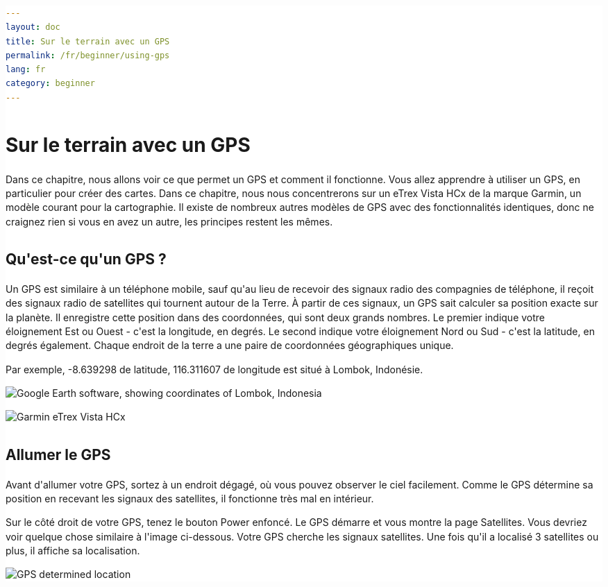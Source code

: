 ```yaml
---
layout: doc
title: Sur le terrain avec un GPS
permalink: /fr/beginner/using-gps
lang: fr
category: beginner
---
```


Sur le terrain avec un GPS
==========================

Dans ce chapitre, nous allons voir ce que permet un GPS et comment il fonctionne.
Vous allez apprendre à utiliser un GPS, en particulier pour créer des cartes.
Dans ce chapitre, nous nous concentrerons sur un eTrex Vista HCx de la marque Garmin,
un modèle courant pour la cartographie.
Il existe de nombreux autres modèles de GPS avec des fonctionnalités identiques, 
donc ne craignez rien si vous en avez un autre, les principes restent les mêmes.

Qu'est-ce qu'un GPS ?
---------------------

Un GPS est similaire à un téléphone mobile, sauf qu'au lieu de recevoir des
signaux radio des compagnies de téléphone, il reçoit des signaux radio de satellites
qui tournent autour de la Terre. À partir de ces signaux, un GPS sait calculer sa
position exacte sur la planète.
Il enregistre cette position dans des coordonnées, qui sont deux grands nombres.
Le premier indique votre éloignement Est ou Ouest - c'est la longitude, en degrés.
Le second indique votre éloignement Nord ou Sud - c'est la latitude, en degrés également.
Chaque endroit de la terre a une paire de coordonnées géographiques unique.

Par exemple, -8.639298 de latitude, 116.311607 de longitude est situé à Lombok,
Indonésie.


![Google Earth software, showing coordinates of Lombok, Indonesia][]

![Garmin eTrex Vista HCx][]

Allumer le GPS
--------------

Avant d'allumer votre GPS, sortez à un endroit dégagé, où vous pouvez observer
le ciel facilement. Comme le GPS détermine sa position en recevant les signaux
des satellites, il fonctionne très mal en intérieur.

Sur le côté droit de votre GPS, tenez le bouton Power enfoncé. Le GPS démarre
et vous montre la page Satellites. Vous devriez voir quelque chose similaire à l'image
ci-dessous. Votre GPS cherche les signaux satellites. 
Une fois qu'il a localisé 3 satellites ou plus, il affiche sa localisation.


![GPS determined location][]


[Google Earth software, showing coordinates of Lombok, Indonesia]: {{site.baseurl}}/images/gps_lombok_map_en.png
[Garmin eTrex Vista HCx]: {{site.baseurl}}/images/gps_garmin_etrex_en.png
[GPS determined location]: {{site.baseurl}}/images/gps_aquiring_satellites_en.png
[GPS main menu]: {{site.baseurl}}/images/gps_main_en.png
[GPS all]: {{site.baseurl}}/images/gps_all_en.png
[GPS path]: {{site.baseurl}}/images/gps_google_earth_en.png
[save location 1]: {{site.baseurl}}/images/gps_save_location1_en.png
[save location 2]: {{site.baseurl}}/images/gps_save_location2_en.png
[turn on track]: {{site.baseurl}}/images/gps_turn_on_track_en.png
[GPSBabel Interface]: {{site.baseurl}}/images/gps_babel_en.png
[Choose GPX XML]: {{site.baseurl}}/images/gps_xml_en.png
[GPS Files Open in JOSM]: {{site.baseurl}}/images/gps_open_josm_en.png